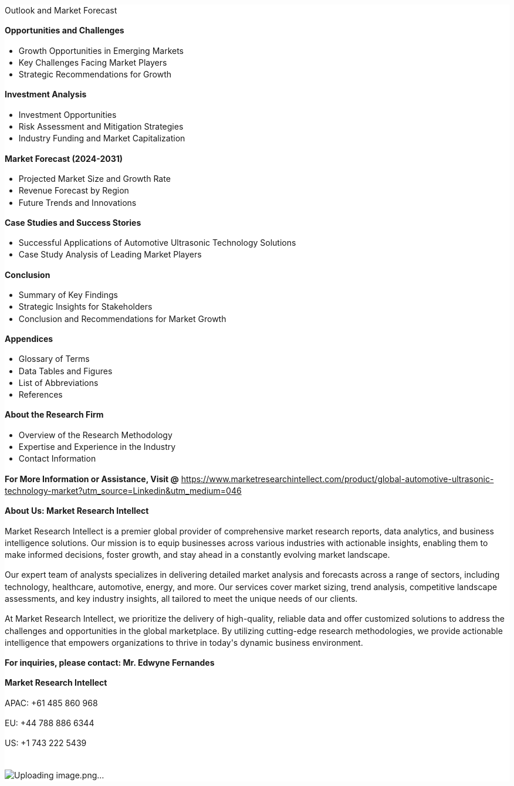 Outlook and Market Forecast</li></ul><p><strong>Opportunities and Challenges</strong></p><ul><li>Growth Opportunities in Emerging Markets</li><li>Key Challenges Facing Market Players</li><li>Strategic Recommendations for Growth</li></ul><p><strong>Investment Analysis</strong></p><ul><li>Investment Opportunities</li><li>Risk Assessment and Mitigation Strategies</li><li>Industry Funding and Market Capitalization</li></ul><p><strong>Market Forecast (2024-2031)</strong></p><ul><li>Projected Market Size and Growth Rate</li><li>Revenue Forecast by Region</li><li>Future Trends and Innovations</li></ul><p><strong>Case Studies and Success Stories</strong></p><ul><li>Successful Applications of Automotive Ultrasonic Technology Solutions</li><li>Case Study Analysis of Leading Market Players</li></ul><p><strong>Conclusion</strong></p><ul><li>Summary of Key Findings</li><li>Strategic Insights for Stakeholders</li><li>Conclusion and Recommendations for Market Growth</li></ul><p><strong>Appendices</strong></p><ul><li>Glossary of Terms</li><li>Data Tables and Figures</li><li>List of Abbreviations</li><li>References</li></ul><p><strong>About the Research Firm</strong></p><ul><li>Overview of the Research Methodology</li><li>Expertise and Experience in the Industry</li><li>Contact Information</li></ul></div><div class="article-main__content" data-test-id="publishing-text-block"><p><span class="font-[700]"><strong>For More Information or Assistance, Visit @</strong>&nbsp;<a href="https://www.marketresearchintellect.com/product/global-automotive-ultrasonic-technology-market?utm_source=Linkedin&utm_medium=046">https://www.marketresearchintellect.com/product/global-automotive-ultrasonic-technology-market?utm_source=Linkedin&utm_medium=046</a></span></p><p><strong>About Us: Market Research Intellect</strong></p><p>Market Research Intellect is a premier global provider of comprehensive market research reports, data analytics, and business intelligence solutions. Our mission is to equip businesses across various industries with actionable insights, enabling them to make informed decisions, foster growth, and stay ahead in a constantly evolving market landscape.</p><p>Our expert team of analysts specializes in delivering detailed market analysis and forecasts across a range of sectors, including technology, healthcare, automotive, energy, and more. Our services cover market sizing, trend analysis, competitive landscape assessments, and key industry insights, all tailored to meet the unique needs of our clients.</p><p>At Market Research Intellect, we prioritize the delivery of high-quality, reliable data and offer customized solutions to address the challenges and opportunities in the global marketplace. By utilizing cutting-edge research methodologies, we provide actionable intelligence that empowers organizations to thrive in today's dynamic business environment.</p><p><strong>For inquiries, please contact: Mr. Edwyne Fernandes</strong></p><p><strong>Market Research Intellect</strong></p><p>APAC: +61 485 860 968</p><p>EU: +44 788 886 6344</p><p>US: +1 743 222 5439</p></div><div class="article-main__content" data-test-id="publishing-text-block">&nbsp;</div>
![Uploading image.png…]()
